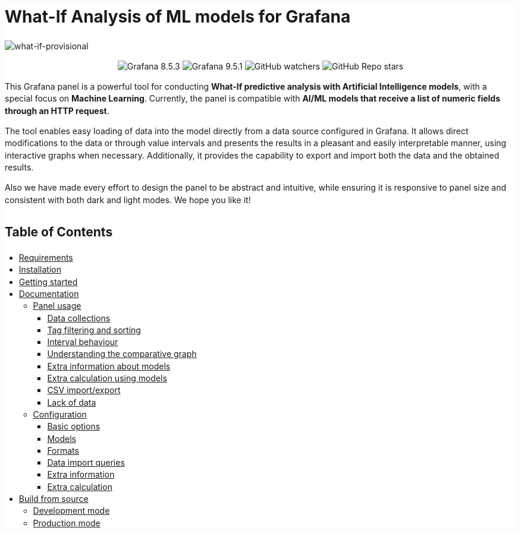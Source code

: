 # What-If Analysis of ML models for Grafana

![what-if-provisional](https://github.com/ertis-research/whatif-panel-for-Grafana/assets/48439828/852ab329-8012-4ad8-9c3d-1bf7bfbc8f46)

<div align="center">
  
![Grafana 8.5.3](https://img.shields.io/badge/Grafana-8.0.0-orange)
![Grafana 9.5.1](https://img.shields.io/badge/Grafana-9.0.0-orange)
![GitHub watchers](https://img.shields.io/github/watchers/ertis-research/whatif-panel-for-Grafana)
![GitHub Repo stars](https://img.shields.io/github/stars/ertis-research/whatif-panel-for-Grafana)

</div>

This Grafana panel is a powerful tool for conducting **What-If predictive analysis with Artificial Intelligence models**, with a special focus on **Machine Learning**. Currently, the panel is compatible with **AI/ML models that receive a list of numeric fields through an HTTP request**.

The tool enables easy loading of data into the model directly from a data source configured in Grafana. It allows direct modifications to the data or through value intervals and presents the results in a pleasant and easily interpretable manner, using interactive graphs when necessary. Additionally, it provides the capability to export and import both the data and the obtained results.

Also we have made every effort to design the panel to be abstract and intuitive, while ensuring it is responsive to panel size and consistent with both dark and light modes. We hope you like it!

## Table of Contents

- [Requirements](#requirements)
- [Installation](#installation)
- [Getting started](#getting-started)
- [Documentation](#documentation)
   - [Panel usage](#panel-usage)
      - [Data collections](#data-collections)
      - [Tag filtering and sorting](#tag-filtering-and-sorting)
      - [Interval behaviour](#interval-behaviour)
      - [Understanding the comparative graph](#understanding-the-comparative-graph)
      - [Extra information about models](#extra-information-about-models)
      - [Extra calculation using models](#extra-calculation-using-models)
      - [CSV import/export](#csv-importexport)
      - [Lack of data](#lack-of-data)
   - [Configuration](#configuration)
      - [Basic options](#basic-options)
      - [Models](#models)
      - [Formats](#formats)
      - [Data import queries](#data-import-queries)
      - [Extra information](#extra-information)
      - [Extra calculation](#extra-calculation)
- [Build from source](#build-from-source)
  - [Development mode](#development-mode)
  - [Production mode](#production-mode)
